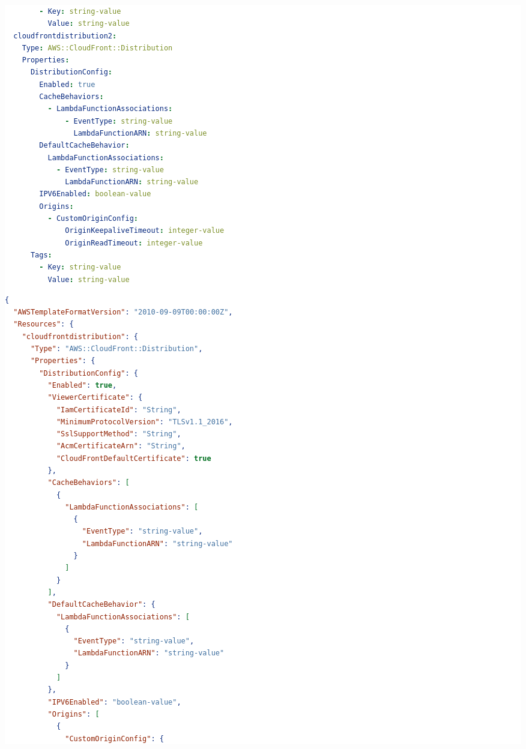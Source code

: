 ```yaml title="Positive test num. 1 - yaml file" hl_lines="25 33"
        - Key: string-value
          Value: string-value
  cloudfrontdistribution2:
    Type: AWS::CloudFront::Distribution
    Properties:
      DistributionConfig:
        Enabled: true
        CacheBehaviors:
          - LambdaFunctionAssociations:
              - EventType: string-value
                LambdaFunctionARN: string-value
        DefaultCacheBehavior:
          LambdaFunctionAssociations:
            - EventType: string-value
              LambdaFunctionARN: string-value
        IPV6Enabled: boolean-value
        Origins:
          - CustomOriginConfig:
              OriginKeepaliveTimeout: integer-value
              OriginReadTimeout: integer-value
      Tags:
        - Key: string-value
          Value: string-value

```
```json title="Positive test num. 2 - json file" hl_lines="11 55"
{
  "AWSTemplateFormatVersion": "2010-09-09T00:00:00Z",
  "Resources": {
    "cloudfrontdistribution": {
      "Type": "AWS::CloudFront::Distribution",
      "Properties": {
        "DistributionConfig": {
          "Enabled": true,
          "ViewerCertificate": {
            "IamCertificateId": "String",
            "MinimumProtocolVersion": "TLSv1.1_2016",
            "SslSupportMethod": "String",
            "AcmCertificateArn": "String",
            "CloudFrontDefaultCertificate": true
          },
          "CacheBehaviors": [
            {
              "LambdaFunctionAssociations": [
                {
                  "EventType": "string-value",
                  "LambdaFunctionARN": "string-value"
                }
              ]
            }
          ],
          "DefaultCacheBehavior": {
            "LambdaFunctionAssociations": [
              {
                "EventType": "string-value",
                "LambdaFunctionARN": "string-value"
              }
            ]
          },
          "IPV6Enabled": "boolean-value",
          "Origins": [
            {
              "CustomOriginConfig": {
```